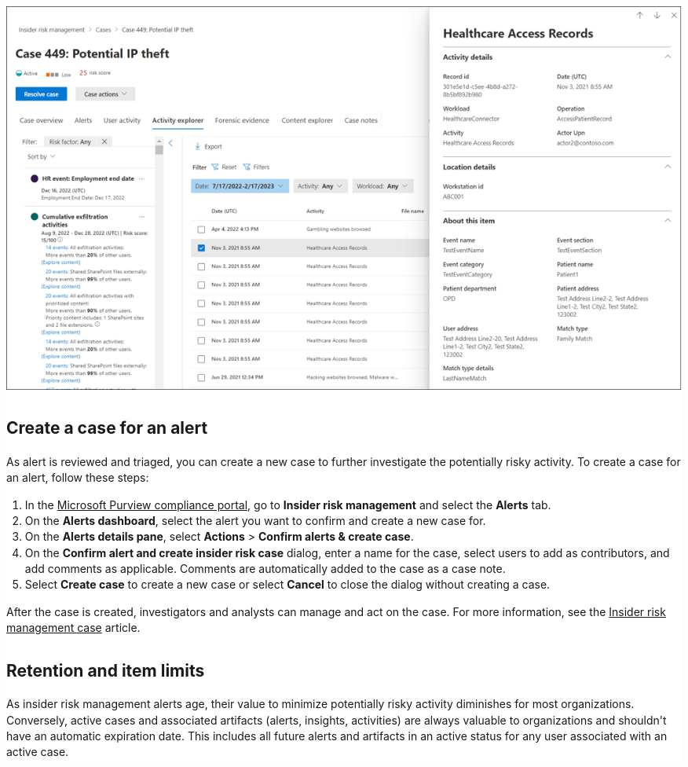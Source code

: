 ![Insider risk management activity explorer details.](../media/insider-risk-activity-explorer-details.png)

## Create a case for an alert

As alert is reviewed and triaged, you can create a new case to further investigate the potentially risky activity. To create a case for an alert, follow these steps:

1. In the [Microsoft Purview compliance portal](https://compliance.microsoft.com), go to **Insider risk management** and select the **Alerts** tab.
2. On the **Alerts dashboard**, select the alert you want to confirm and create a new case for.
3. On the **Alerts details pane**, select **Actions** > **Confirm alerts & create case**.
4. On the **Confirm alert and create insider risk case** dialog, enter a name for the case, select users to add as contributors, and add comments as applicable. Comments are automatically added to the case as a case note.
5. Select **Create case** to create a new case or select **Cancel** to close the dialog without creating a case.

After the case is created, investigators and analysts can manage and act on the case. For more information, see the [Insider risk management case](insider-risk-management-cases.md) article.

## Retention and item limits

As insider risk management alerts age, their value to minimize potentially risky activity diminishes for most organizations. Conversely, active cases and associated artifacts (alerts, insights, activities) are always valuable to organizations and shouldn't have an automatic expiration date. This includes all future alerts and artifacts in an active status for any user associated with an active case.
